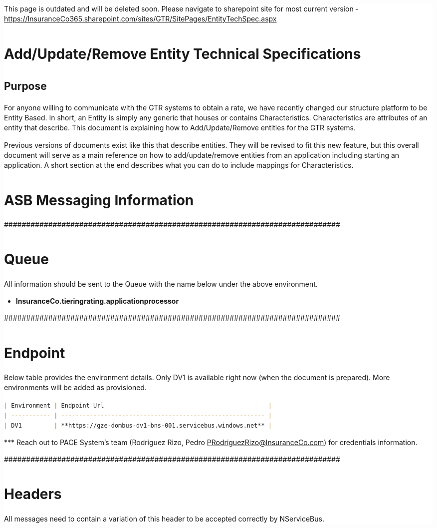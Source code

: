 This page is outdated and will be deleted soon. Please navigate to sharepoint site for most current version -
https://InsuranceCo365.sharepoint.com/sites/GTR/SitePages/EntityTechSpec.aspx

# Add/Update/Remove Entity Technical Specifications

## Purpose

For anyone willing to communicate with the GTR systems to obtain a rate, we have recently changed our structure platform to be Entity Based. In short, an Entity is simply any generic <thing> that houses or contains Characteristics. Characteristics are attributes of an entity that describe. This document is explaining how to Add/Update/Remove entities for the GTR systems.

Previous versions of documents exist like this that describe entities. They will be revised to fit this new feature, but this overall document will serve as a main reference on how to add/update/remove entities from an application including starting an application. A short section at the end describes what you can do to include mappings for Characteristics.

# ASB Messaging Information

############################################################################

# Queue

All information should be sent to the Queue with the name below under the above environment.

- **InsuranceCo.tieringrating.applicationprocessor**

############################################################################

# Endpoint

Below table provides the environment details.
Only DV1 is available right now (when the document is prepared). More environments will be added as provisioned.

```markdown
| Environment | Endpoint Url                                              |
| ----------- | --------------------------------------------------------- |
| DV1         | **https://gze-dombus-dv1-bns-001.servicebus.windows.net** |
```

\*\*\* Reach out to PACE System’s team (Rodriguez Rizo, Pedro PRodriguezRizo@InsuranceCo.com) for credentials information.

############################################################################

# Headers

All messages need to contain a variation of this header to be accepted correctly by NServiceBus.
